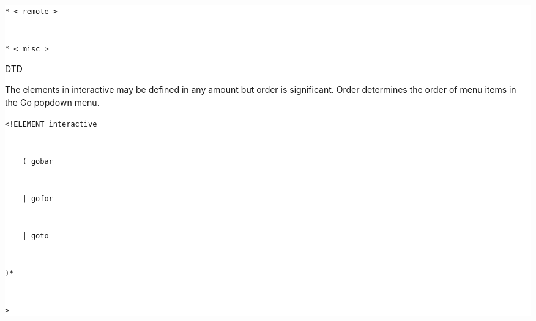 
    * < remote >


    * < misc >


DTD

 The elements in interactive may be defined in any amount but order
is significant. Order determines the order of menu items in the Go
popdown menu.


    <!ELEMENT interactive


        ( gobar


        | gofor


        | goto


    )*


    >